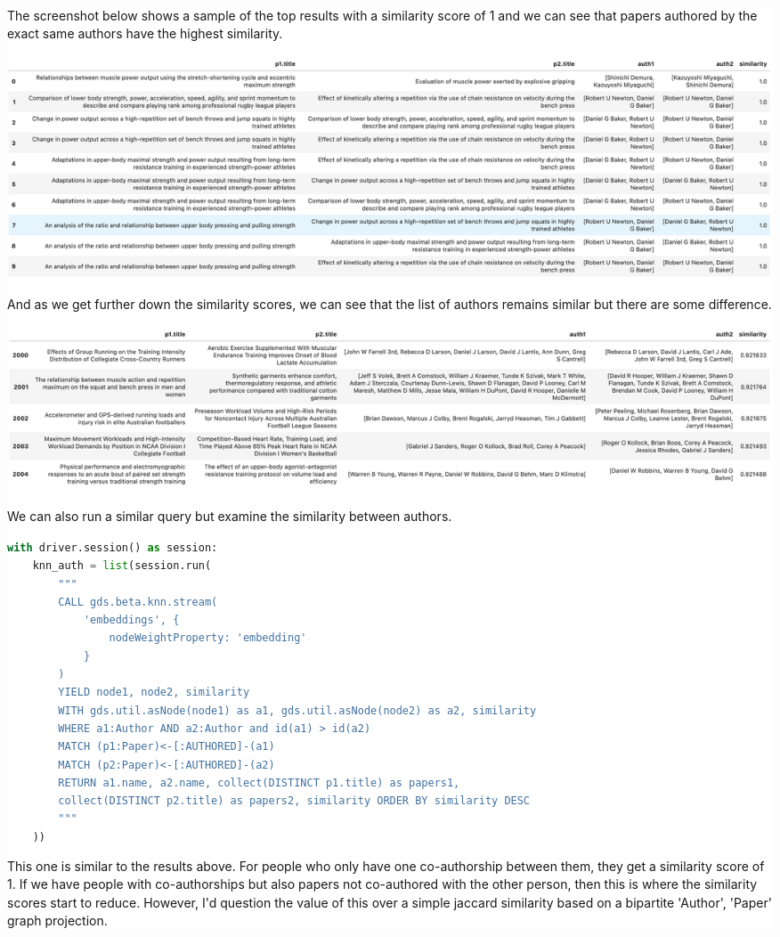 The screenshot below shows a sample of the top results with a similarity score of 1 and we can see that papers authored by the exact same authors have the highest similarity.  

![](/images/knn1.png)  

And as we get further down the similarity scores, we can see that the list of authors remains similar but there are some difference.

![](/images/knn2.png)  

We can also run a similar query but examine the similarity between authors.  

```python  
with driver.session() as session:
    knn_auth = list(session.run(
        """
        CALL gds.beta.knn.stream(
            'embeddings', {
                nodeWeightProperty: 'embedding'
            }
        )
        YIELD node1, node2, similarity
        WITH gds.util.asNode(node1) as a1, gds.util.asNode(node2) as a2, similarity
        WHERE a1:Author AND a2:Author and id(a1) > id(a2)
        MATCH (p1:Paper)<-[:AUTHORED]-(a1)
        MATCH (p2:Paper)<-[:AUTHORED]-(a2)
        RETURN a1.name, a2.name, collect(DISTINCT p1.title) as papers1,
        collect(DISTINCT p2.title) as papers2, similarity ORDER BY similarity DESC
        """
    ))
```  
This one is similar to the results above. For people who only have one co-authorship between them, they get a similarity score of 1. If we have people with co-authorships but also papers not co-authored with the other person, then this is where the similarity scores start to reduce. However, I'd question the value of this over a simple jaccard similarity based on a bipartite 'Author', 'Paper' graph projection.   
